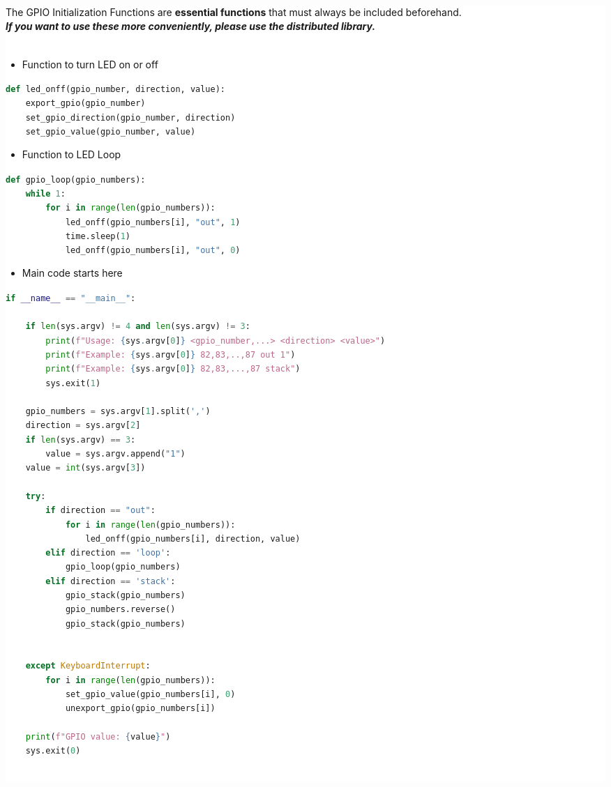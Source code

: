 

The GPIO Initialization Functions are **essential functions** that must always be included beforehand. <br>
***If you want to use these more conveniently, please use the distributed library.***
<br>
<br>

- Function to turn LED on or off
```python
def led_onff(gpio_number, direction, value):
    export_gpio(gpio_number)
    set_gpio_direction(gpio_number, direction)
    set_gpio_value(gpio_number, value)
```
- Function to LED Loop
```python
def gpio_loop(gpio_numbers):
    while 1:
        for i in range(len(gpio_numbers)):
            led_onff(gpio_numbers[i], "out", 1)
            time.sleep(1)
            led_onff(gpio_numbers[i], "out", 0)
```
- Main code starts here
```python
if __name__ == "__main__":

    if len(sys.argv) != 4 and len(sys.argv) != 3:
        print(f"Usage: {sys.argv[0]} <gpio_number,...> <direction> <value>")
        print(f"Example: {sys.argv[0]} 82,83,..,87 out 1")
        print(f"Example: {sys.argv[0]} 82,83,...,87 stack")
        sys.exit(1)

    gpio_numbers = sys.argv[1].split(',')
    direction = sys.argv[2]
    if len(sys.argv) == 3:
        value = sys.argv.append("1")
    value = int(sys.argv[3])

    try:
        if direction == "out":
            for i in range(len(gpio_numbers)):
                led_onff(gpio_numbers[i], direction, value)
        elif direction == 'loop':
            gpio_loop(gpio_numbers)
        elif direction == 'stack':
            gpio_stack(gpio_numbers)
            gpio_numbers.reverse()
            gpio_stack(gpio_numbers)


    except KeyboardInterrupt:
        for i in range(len(gpio_numbers)):
            set_gpio_value(gpio_numbers[i], 0)
            unexport_gpio(gpio_numbers[i])

    print(f"GPIO value: {value}")
    sys.exit(0)
```
<br>
